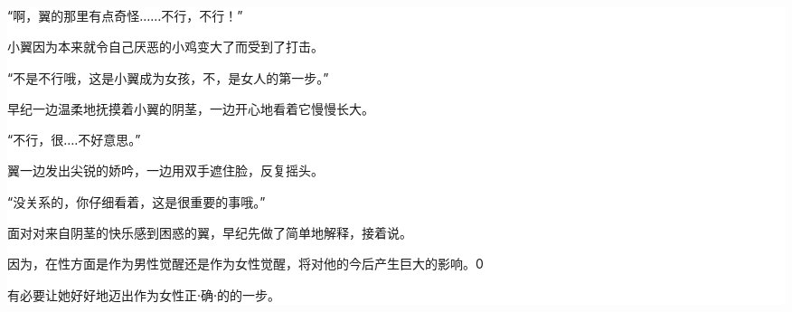 







“啊，翼的那里有点奇怪……不行，不行！”











小翼因为本来就令自己厌恶的小鸡变大了而受到了打击。







“不是不行哦，这是小翼成为女孩，不，是女人的第一步。”





早纪一边温柔地抚摸着小翼的阴茎，一边开心地看着它慢慢长大。





“不行，很….不好意思。”











翼一边发出尖锐的娇吟，一边用双手遮住脸，反复摇头。



“没关系的，你仔细看着，这是很重要的事哦。”





面对对来自阴茎的快乐感到困惑的翼，早纪先做了简单地解释，接着说。





因为，在性方面是作为男性觉醒还是作为女性觉醒，将对他的今后产生巨大的影响。0



有必要让她好好地迈出作为女性正·确·的的一步。










